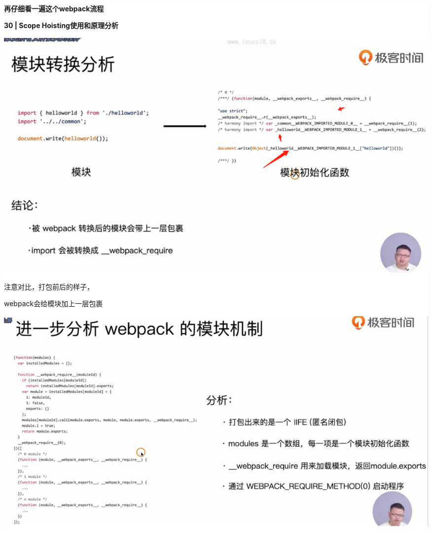 **再仔细看一遍这个webpack流程**  

**30 | Scope Hoisting使用和原理分析**



![image-20201018220619654](imge/image-20201018220619654.png)

注意对比，打包前后的样子，

webpack会给模块加上一层包裹

![image-20201018220821016](imge/image-20201018220821016.png)
